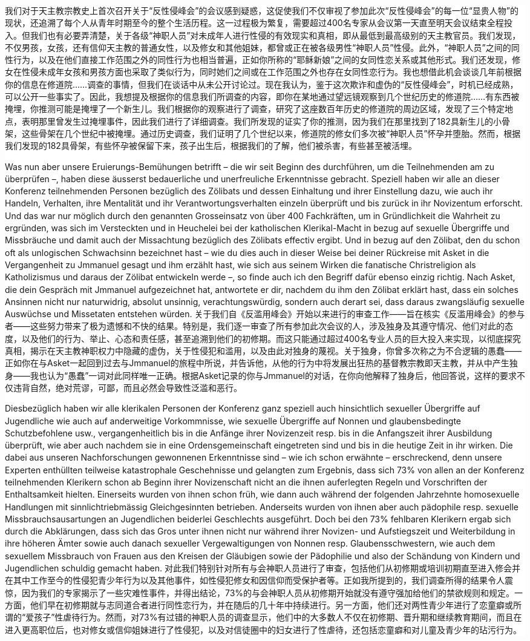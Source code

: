 我们对于天主教宗教史上首次召开关于“反性侵峰会”的会议感到疑惑，这促使我们不仅审视了参加此次“反性侵峰会”的每一位“显贵人物”的现状，还追溯了每个人从青年时期至今的整个生活历程。这一过程极为繁复，需要超过400名专家从会议第一天直至明天会议结束全程投入。但我们也有必要弄清楚，关于各级“神职人员”对未成年人进行性侵的有效现实和真相，即从最低到最高级别的天主教官员。我们发现，不仅男孩，女孩，还有信仰天主教的普通女性，以及修女和其他姐妹，都曾或正在被各级男性“神职人员”性侵。此外，“神职人员”之间的同性行为，以及在他们直接工作范围之外的同性行为也相当普遍，正如你所称的“耶稣新娘”之间的女同性恋关系或其他形式。我们还发现，修女在性侵未成年女孩和男孩方面也采取了类似行为，同时她们之间或在工作范围之外也存在女同性恋行为。我也想借此机会谈谈几年前根据你的信息在修道院……调查的事情，但我们在谈话中从未公开讨论过。现在我认为，鉴于这次欺诈和虚伪的“反性侵峰会”，时机已经成熟，可以公开一些事实了。因此，我想提及根据你的信息我们所调查的内容，即你在某地通过望远镜观察到几个世纪历史的修道院……有东西被掩埋，你推测可能是掩埋了一个新生儿。我们根据你的观察进行了调查，研究了这座数百年历史的修道院的周边区域，发现了三个特定地点，表明那里曾发生过掩埋事件，因此我们进行了详细调查。我们所发现的证实了你的推测，因为我们在那里找到了182具新生儿的小骨架，这些骨架在几个世纪中被掩埋。通过历史调查，我们证明了几个世纪以来，修道院的修女们多次被“神职人员”怀孕并堕胎。然而，根据我们发现的182具骨架，有些怀孕被保留下来，孩子出生后，根据我们的了解，他们被杀害，有些甚至被活埋。

Was nun aber unsere Eruierungs-Bemühungen betrifft – die wir seit Beginn des <Anti-Missbrauchsgipfels> durchführen, um die Teilnehmenden am <Anti-Missbrauchsgipfel> zu überprüfen –, haben diese äusserst bedauerliche und unerfreuliche Erkenntnisse gebracht. Speziell haben wir alle an dieser Konferenz teilnehmenden Personen bezüglich des Zölibats und dessen Einhaltung und ihrer Einstellung dazu, wie auch ihr Handeln, Verhalten, ihre Mentalität und ihr Verantwortungsverhalten einzeln überprüft und bis zurück in ihr Novizentum erforscht. Und das war nur möglich durch den genannten Grosseinsatz von über 400 Fachkräften, um in Gründlichkeit die Wahrheit zu ergründen, was sich im Versteckten und in Heuchelei bei der katholischen Klerikal-Macht in bezug auf sexuelle Übergriffe und Missbräuche und damit auch der Missachtung bezüglich des Zölibats effectiv ergibt. Und in bezug auf den Zölibat, den du schon oft als unlogischen Schwachsinn bezeichnet hast – wie du dies auch in dieser Weise bei deiner Rückreise mit Asket in die Vergangenheit zu Jmmanuel gesagt und ihm erzählt hast, wie sich aus seinem Wirken die fanatische Christreligion als Katholizismus und daraus der Zölibat entwickeln werde –, so finde auch ich den Begriff <Schwachsinn> dafür ebenso einzig richtig. Nach Asket, die dein Gespräch mit Jmmanuel aufgezeichnet hat, antwortete er dir, nachdem du ihm den Zölibat erklärt hast, dass ein solches Ansinnen nicht nur naturwidrig, absolut unsinnig, verachtungswürdig, sondern auch derart sei, dass daraus zwangsläufig sexuelle Auswüchse und Missetaten entstehen würden.
关于我们自《反滥用峰会》开始以来进行的审查工作——旨在核实《反滥用峰会》的参与者——这些努力带来了极为遗憾和不快的结果。特别是，我们逐一审查了所有参加此次会议的人，涉及独身及其遵守情况、他们对此的态度，以及他们的行为、举止、心态和责任感，甚至追溯到他们的初修期。而这只能通过超过400名专业人员的巨大投入来实现，以彻底探究真相，揭示在天主教神职权力中隐藏的虚伪，关于性侵犯和滥用，以及由此对独身的蔑视。关于独身，你曾多次称之为不合逻辑的愚蠢——正如你在与Asket一起回到过去与Jmmanuel的旅程中所说，并告诉他，从他的行为中将发展出狂热的基督教宗教即天主教，并从中产生独身——我也认为“愚蠢”一词对此同样唯一正确。根据Asket记录的你与Jmmanuel的对话，在你向他解释了独身后，他回答说，这样的要求不仅违背自然，绝对荒谬，可鄙，而且必然会导致性泛滥和恶行。

Diesbezüglich haben wir alle klerikalen Personen der Konferenz ganz speziell auch hinsichtlich sexueller Übergriffe auf Jugendliche wie auch auf anderweitige Vorkommnisse, wie sexuelle Übergriffe auf Nonnen und glaubensbedingte Schutzbefohlene usw., vergangenheitlich bis in die Anfänge ihrer Novizenzeit resp. bis in die Anfangszeit ihrer Ausbildung überprüft, wie aber auch nachdem sie in eine Ordensgemeinschaft eingetreten sind und bis in die heutige Zeit in ihr wirken. Die dabei aus unseren Nachforschungen gewonnenen Erkenntnisse sind – wie ich schon erwähnte – erschreckend, denn unsere Experten enthüllten teilweise katastrophale Geschehnisse und gelangten zum Ergebnis, dass sich 73% von allen an der Konferenz teilnehmenden Klerikern schon ab Beginn ihrer Novizenschaft nicht an die ihnen auferlegten Regeln und Vorschriften der Enthaltsamkeit hielten. Einerseits wurden von ihnen schon früh, wie dann auch während der folgenden Jahrzehnte homosexuelle Handlungen mit sinnlichtriebmässig Gleichgesinnten betrieben. Anderseits wurden von ihnen aber auch pädophile resp. <kinderliebende> sexuelle Missbrauchsausartungen an Jugendlichen beiderlei Geschlechts ausgeführt. Doch bei den 73% fehlbaren Klerikern ergab sich durch die Abklärungen, dass sich das Gros unter ihnen nicht nur während ihrer Novizen- und Aufstiegszeit und Weiterbildung in ihre höheren Ämter sowie auch danach sexueller Vergewaltigungen von Nonnen resp. Glaubensschwestern, wie auch dem sexuellem Missbrauch von Frauen aus den Kreisen der Gläubigen sowie der Pädophilie und also der Schändung von Kindern und Jugendlichen schuldig gemacht haben.
对此我们特别针对所有与会神职人员进行了审查，包括他们从初修期或培训初期直至进入修会并在其中工作至今的性侵犯青少年行为以及其他事件，如性侵犯修女和因信仰而受保护者等。正如我所提到的，我们调查所得的结果令人震惊，因为我们的专家揭示了一些灾难性事件，并得出结论，73%的与会神职人员从初修期开始就没有遵守强加给他们的禁欲规则和规定。一方面，他们早在初修期就与志同道合者进行同性恋行为，并在随后的几十年中持续进行。另一方面，他们还对两性青少年进行了恋童癖或所谓的“爱孩子”性虐待行为。然而，对73%有过错的神职人员的调查显示，他们中的大多数人不仅在初修期、晋升期和继续教育期间，而且在进入更高职位后，也对修女或信仰姐妹进行了性侵犯，以及对信徒圈中的妇女进行了性虐待，还包括恋童癖和对儿童及青少年的玷污行为。

